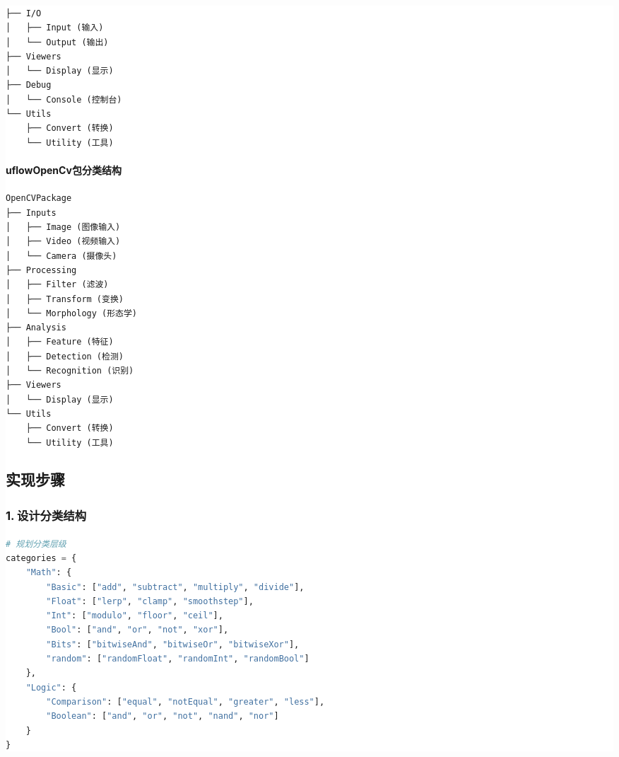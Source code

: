 ```
├── I/O
│   ├── Input (输入)
│   └── Output (输出)
├── Viewers
│   └── Display (显示)
├── Debug
│   └── Console (控制台)
└── Utils
    ├── Convert (转换)
    └── Utility (工具)
```

#### uflowOpenCv包分类结构

```
OpenCVPackage
├── Inputs
│   ├── Image (图像输入)
│   ├── Video (视频输入)
│   └── Camera (摄像头)
├── Processing
│   ├── Filter (滤波)
│   ├── Transform (变换)
│   └── Morphology (形态学)
├── Analysis
│   ├── Feature (特征)
│   ├── Detection (检测)
│   └── Recognition (识别)
├── Viewers
│   └── Display (显示)
└── Utils
    ├── Convert (转换)
    └── Utility (工具)
```

## 实现步骤

### 1. 设计分类结构

```python
# 规划分类层级
categories = {
    "Math": {
        "Basic": ["add", "subtract", "multiply", "divide"],
        "Float": ["lerp", "clamp", "smoothstep"],
        "Int": ["modulo", "floor", "ceil"],
        "Bool": ["and", "or", "not", "xor"],
        "Bits": ["bitwiseAnd", "bitwiseOr", "bitwiseXor"],
        "random": ["randomFloat", "randomInt", "randomBool"]
    },
    "Logic": {
        "Comparison": ["equal", "notEqual", "greater", "less"],
        "Boolean": ["and", "or", "not", "nand", "nor"]
    }
}
```
